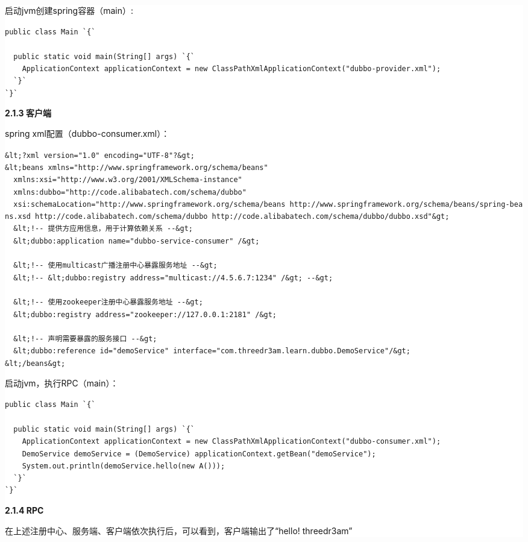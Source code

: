 启动jvm创建spring容器（main）:

```
public class Main `{`

  public static void main(String[] args) `{`
    ApplicationContext applicationContext = new ClassPathXmlApplicationContext("dubbo-provider.xml");
  `}`
`}`
```

<a class="reference-link" name="2.1.3%20%E5%AE%A2%E6%88%B7%E7%AB%AF"></a>**2.1.3 客户端**

spring xml配置（dubbo-consumer.xml）：

```
&lt;?xml version="1.0" encoding="UTF-8"?&gt;
&lt;beans xmlns="http://www.springframework.org/schema/beans"
  xmlns:xsi="http://www.w3.org/2001/XMLSchema-instance"
  xmlns:dubbo="http://code.alibabatech.com/schema/dubbo"
  xsi:schemaLocation="http://www.springframework.org/schema/beans http://www.springframework.org/schema/beans/spring-beans.xsd http://code.alibabatech.com/schema/dubbo http://code.alibabatech.com/schema/dubbo/dubbo.xsd"&gt;
  &lt;!-- 提供方应用信息，用于计算依赖关系 --&gt;
  &lt;dubbo:application name="dubbo-service-consumer" /&gt;

  &lt;!-- 使用multicast广播注册中心暴露服务地址 --&gt;
  &lt;!-- &lt;dubbo:registry address="multicast://4.5.6.7:1234" /&gt; --&gt;

  &lt;!-- 使用zookeeper注册中心暴露服务地址 --&gt;
  &lt;dubbo:registry address="zookeeper://127.0.0.1:2181" /&gt;

  &lt;!-- 声明需要暴露的服务接口 --&gt;
  &lt;dubbo:reference id="demoService" interface="com.threedr3am.learn.dubbo.DemoService"/&gt;
&lt;/beans&gt;
```

启动jvm，执行RPC（main）：

```
public class Main `{`

  public static void main(String[] args) `{`
    ApplicationContext applicationContext = new ClassPathXmlApplicationContext("dubbo-consumer.xml");
    DemoService demoService = (DemoService) applicationContext.getBean("demoService");
    System.out.println(demoService.hello(new A()));
  `}`
`}`
```

<a class="reference-link" name="2.1.4%20RPC"></a>**2.1.4 RPC**

在上述注册中心、服务端、客户端依次执行后，可以看到，客户端输出了“hello! threedr3am”
